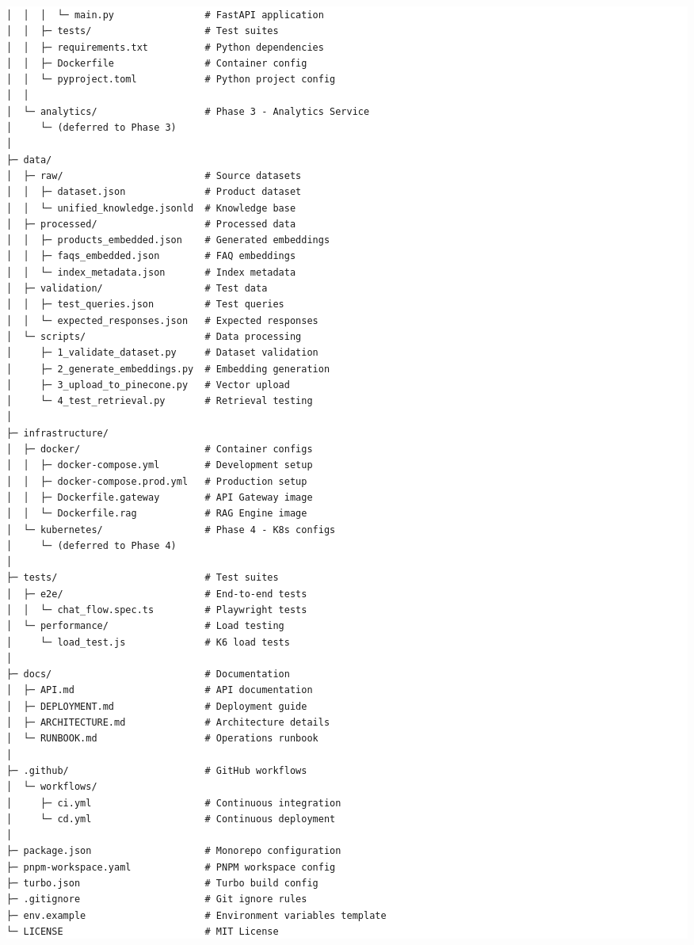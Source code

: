 ```
│  │  │  └─ main.py                # FastAPI application
│  │  ├─ tests/                    # Test suites
│  │  ├─ requirements.txt          # Python dependencies
│  │  ├─ Dockerfile                # Container config
│  │  └─ pyproject.toml            # Python project config
│  │
│  └─ analytics/                   # Phase 3 - Analytics Service
│     └─ (deferred to Phase 3)
│
├─ data/
│  ├─ raw/                         # Source datasets
│  │  ├─ dataset.json              # Product dataset
│  │  └─ unified_knowledge.jsonld  # Knowledge base
│  ├─ processed/                   # Processed data
│  │  ├─ products_embedded.json    # Generated embeddings
│  │  ├─ faqs_embedded.json        # FAQ embeddings
│  │  └─ index_metadata.json       # Index metadata
│  ├─ validation/                  # Test data
│  │  ├─ test_queries.json         # Test queries
│  │  └─ expected_responses.json   # Expected responses
│  └─ scripts/                     # Data processing
│     ├─ 1_validate_dataset.py     # Dataset validation
│     ├─ 2_generate_embeddings.py  # Embedding generation
│     ├─ 3_upload_to_pinecone.py   # Vector upload
│     └─ 4_test_retrieval.py       # Retrieval testing
│
├─ infrastructure/
│  ├─ docker/                      # Container configs
│  │  ├─ docker-compose.yml        # Development setup
│  │  ├─ docker-compose.prod.yml   # Production setup
│  │  ├─ Dockerfile.gateway        # API Gateway image
│  │  └─ Dockerfile.rag            # RAG Engine image
│  └─ kubernetes/                  # Phase 4 - K8s configs
│     └─ (deferred to Phase 4)
│
├─ tests/                          # Test suites
│  ├─ e2e/                         # End-to-end tests
│  │  └─ chat_flow.spec.ts         # Playwright tests
│  └─ performance/                 # Load testing
│     └─ load_test.js              # K6 load tests
│
├─ docs/                           # Documentation
│  ├─ API.md                       # API documentation
│  ├─ DEPLOYMENT.md                # Deployment guide
│  ├─ ARCHITECTURE.md              # Architecture details
│  └─ RUNBOOK.md                   # Operations runbook
│
├─ .github/                        # GitHub workflows
│  └─ workflows/
│     ├─ ci.yml                    # Continuous integration
│     └─ cd.yml                    # Continuous deployment
│
├─ package.json                    # Monorepo configuration
├─ pnpm-workspace.yaml             # PNPM workspace config
├─ turbo.json                      # Turbo build config
├─ .gitignore                      # Git ignore rules
├─ env.example                     # Environment variables template
└─ LICENSE                         # MIT License
```
